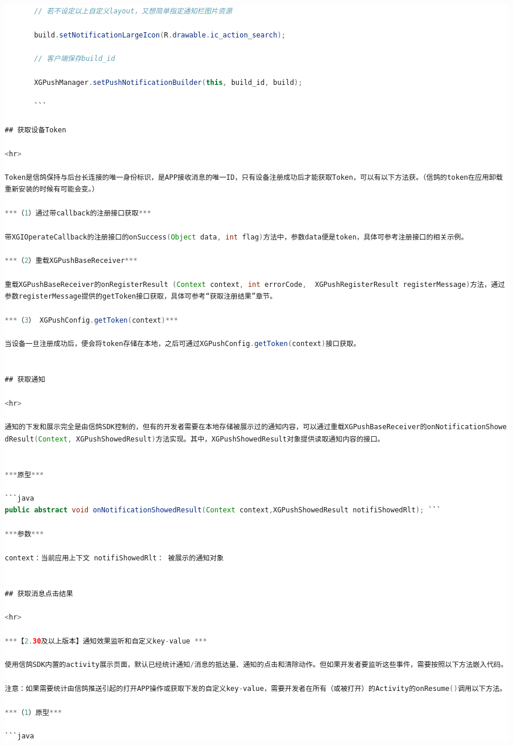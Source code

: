  ```java
		// 若不设定以上自定义layout，又想简单指定通知栏图片资源
		
		build.setNotificationLargeIcon(R.drawable.ic_action_search);
		
		// 客户端保存build_id
		
		XGPushManager.setPushNotificationBuilder(this, build_id, build);
		
		```

## 获取设备Token

<hr>

Token是信鸽保持与后台长连接的唯一身份标识，是APP接收消息的唯一ID，只有设备注册成功后才能获取Token，可以有以下方法获。（信鸽的token在应用卸载重新安装的时候有可能会变。）

***（1）通过带callback的注册接口获取***

带XGIOperateCallback的注册接口的onSuccess(Object data, int flag)方法中，参数data便是token，具体可参考注册接口的相关示例。

***（2）重载XGPushBaseReceiver***

重载XGPushBaseReceiver的onRegisterResult (Context context, int errorCode,	XGPushRegisterResult registerMessage)方法，通过参数registerMessage提供的getToken接口获取，具体可参考“获取注册结果”章节。

***（3） XGPushConfig.getToken(context)***

当设备一旦注册成功后，便会将token存储在本地，之后可通过XGPushConfig.getToken(context)接口获取。


## 获取通知

<hr>

通知的下发和展示完全是由信鸽SDK控制的，但有的开发者需要在本地存储被展示过的通知内容，可以通过重载XGPushBaseReceiver的onNotificationShowedResult(Context, XGPushShowedResult)方法实现。其中，XGPushShowedResult对象提供读取通知内容的接口。


***原型***

```java
public abstract void onNotificationShowedResult(Context context,XGPushShowedResult notifiShowedRlt); ```

***参数***

context：当前应用上下文 notifiShowedRlt： 被展示的通知对象


## 获取消息点击结果

<hr>

***【2.30及以上版本】通知效果监听和自定义key-value ***

使用信鸽SDK内置的activity展示页面，默认已经统计通知/消息的抵达量、通知的点击和清除动作。但如果开发者要监听这些事件，需要按照以下方法嵌入代码。

注意：如果需要统计由信鸽推送引起的打开APP操作或获取下发的自定义key-value，需要开发者在所有（或被打开）的Activity的onResume()调用以下方法。

***（1）原型***

```java
 ```